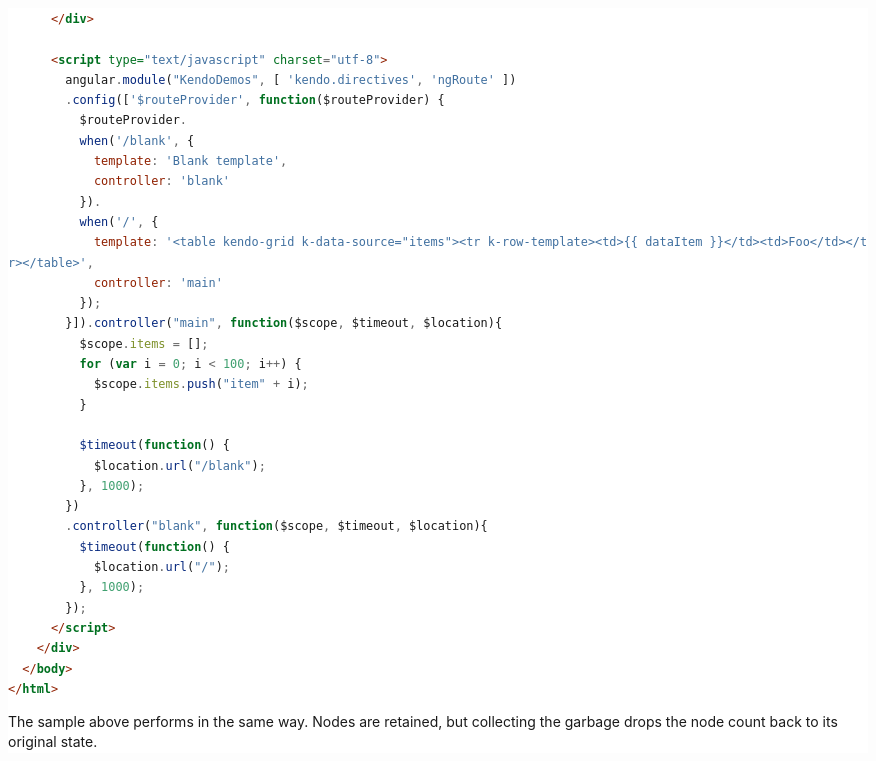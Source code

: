 ```html
      </div>

      <script type="text/javascript" charset="utf-8">
        angular.module("KendoDemos", [ 'kendo.directives', 'ngRoute' ])
        .config(['$routeProvider', function($routeProvider) {
          $routeProvider.
          when('/blank', {
            template: 'Blank template',
            controller: 'blank'
          }).
          when('/', {
            template: '<table kendo-grid k-data-source="items"><tr k-row-template><td>{{ dataItem }}</td><td>Foo</td></tr></table>',
            controller: 'main'
          });
        }]).controller("main", function($scope, $timeout, $location){
          $scope.items = [];
          for (var i = 0; i < 100; i++) {
            $scope.items.push("item" + i);
          }

          $timeout(function() {
            $location.url("/blank");
          }, 1000);
        })
        .controller("blank", function($scope, $timeout, $location){
          $timeout(function() {
            $location.url("/");
          }, 1000);
        });
      </script>
    </div>
  </body>
</html>
```

The sample above performs in the same way. Nodes are retained, but collecting the garbage drops the node count back to its original state.
